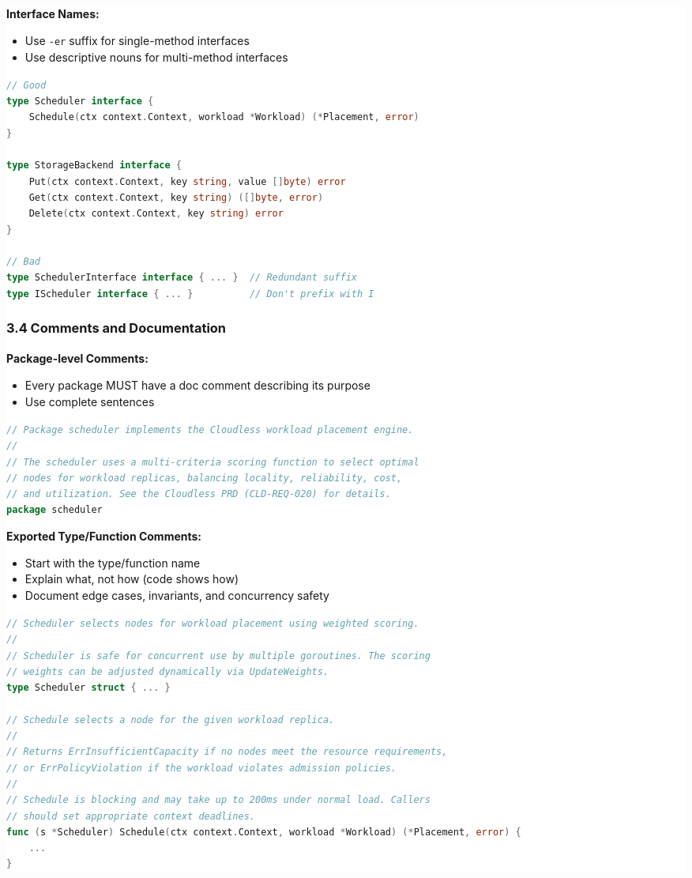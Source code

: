**Interface Names:**
- Use `-er` suffix for single-method interfaces
- Use descriptive nouns for multi-method interfaces

```go
// Good
type Scheduler interface {
    Schedule(ctx context.Context, workload *Workload) (*Placement, error)
}

type StorageBackend interface {
    Put(ctx context.Context, key string, value []byte) error
    Get(ctx context.Context, key string) ([]byte, error)
    Delete(ctx context.Context, key string) error
}

// Bad
type SchedulerInterface interface { ... }  // Redundant suffix
type IScheduler interface { ... }          // Don't prefix with I
```

### 3.4 Comments and Documentation

**Package-level Comments:**
- Every package MUST have a doc comment describing its purpose
- Use complete sentences

```go
// Package scheduler implements the Cloudless workload placement engine.
//
// The scheduler uses a multi-criteria scoring function to select optimal
// nodes for workload replicas, balancing locality, reliability, cost,
// and utilization. See the Cloudless PRD (CLD-REQ-020) for details.
package scheduler
```

**Exported Type/Function Comments:**
- Start with the type/function name
- Explain what, not how (code shows how)
- Document edge cases, invariants, and concurrency safety

```go
// Scheduler selects nodes for workload placement using weighted scoring.
//
// Scheduler is safe for concurrent use by multiple goroutines. The scoring
// weights can be adjusted dynamically via UpdateWeights.
type Scheduler struct { ... }

// Schedule selects a node for the given workload replica.
//
// Returns ErrInsufficientCapacity if no nodes meet the resource requirements,
// or ErrPolicyViolation if the workload violates admission policies.
//
// Schedule is blocking and may take up to 200ms under normal load. Callers
// should set appropriate context deadlines.
func (s *Scheduler) Schedule(ctx context.Context, workload *Workload) (*Placement, error) {
    ...
}
```

